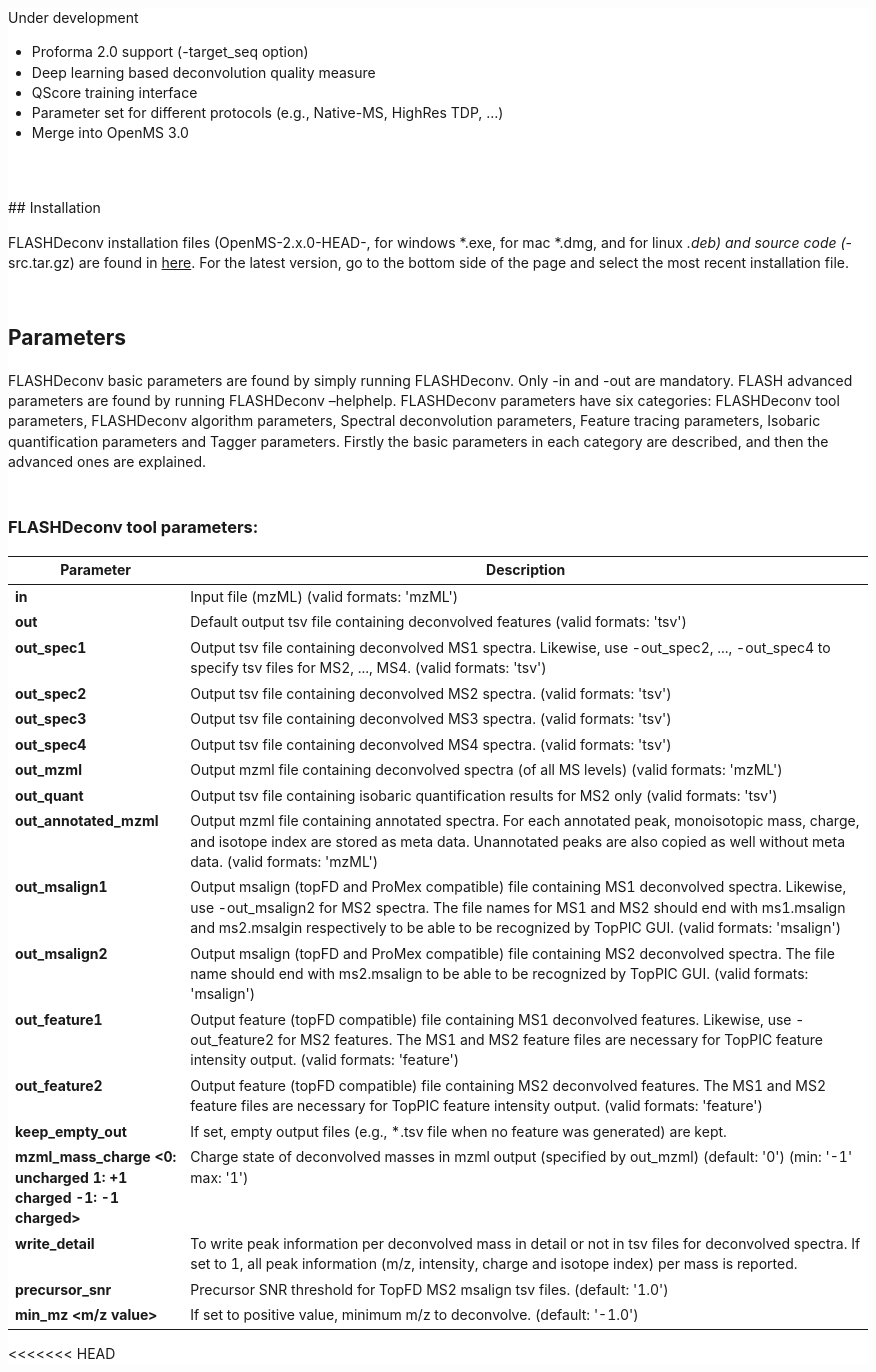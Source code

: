 Under development

- Proforma 2.0 support (-target_seq option)
- Deep learning based deconvolution quality measure
- QScore training interface
- Parameter set for different protocols (e.g., Native-MS, HighRes TDP, …)
- Merge into OpenMS 3.0
<br/>
<br/>
## Installation

FLASHDeconv installation files (OpenMS-2.x.0-HEAD-, for windows *.exe, for mac *.dmg, and for linux *.deb) and source code (*-src.tar.gz) are found in [here](https://abibuilder.cs.uni-tuebingen.de/archive/openms/OpenMSInstaller/experimental/FLASHDeconvFix/). For the latest version, go to the bottom side of the page and select the most recent installation file.
<br/>
<br/>
## Parameters

FLASHDeconv basic parameters are found by simply running FLASHDeconv. Only -in and -out are mandatory. FLASH advanced parameters are found by running FLASHDeconv –helphelp. FLASHDeconv parameters have six categories: FLASHDeconv tool parameters, FLASHDeconv algorithm parameters, Spectral deconvolution parameters, Feature tracing parameters, Isobaric quantification parameters and Tagger parameters. Firstly the basic parameters in each category are described, and then the advanced ones are explained.
<br/>
<br/>
### FLASHDeconv tool parameters: 
|**Parameter**|**Description**|
|--|--|
|**in <file>**|Input file (mzML) (valid formats: 'mzML')|
|**out <file>**|Default output tsv file containing deconvolved features (valid formats: 'tsv')|
|**out_spec1 <file>**|Output tsv file containing deconvolved MS1 spectra. Likewise, use -out_spec2, ..., -out_spec4 to specify tsv files for MS2, ..., MS4. (valid formats: 'tsv')   |
|**out_spec2 <file>**|Output tsv file containing deconvolved MS2 spectra. (valid formats: 'tsv')|
|**out_spec3 <file>**|Output tsv file containing deconvolved MS3 spectra. (valid formats: 'tsv')|
|**out_spec4 <file>**|Output tsv file containing deconvolved MS4 spectra. (valid formats: 'tsv')|
|**out_mzml <file>**|Output mzml file containing deconvolved spectra (of all MS levels) (valid formats: 'mzML')|
|**out_quant <file>**|Output tsv file containing isobaric quantification results for MS2 only (valid formats: 'tsv')|
|**out_annotated_mzml <file>**|Output mzml file containing annotated spectra. For each annotated peak, monoisotopic mass, charge, and isotope index are stored as meta data. Unannotated peaks are also copied as well without meta data. (valid formats: 'mzML') |
|**out_msalign1 <file>**|Output msalign (topFD and ProMex compatible) file containing MS1 deconvolved spectra. Likewise, use -out_msalign2 for MS2 spectra. The file names for MS1 and MS2 should end with ms1.msalign and ms2.msalgin respectively to be able to be recognized by TopPIC GUI.  (valid formats: 'msalign')|
|**out_msalign2 <file>**|Output msalign (topFD and ProMex compatible) file containing MS2 deconvolved spectra. The file name should end with ms2.msalign to be able to be recognized by TopPIC GUI.  (valid formats: 'msalign')|
|**out_feature1 <file>**|Output feature (topFD compatible) file containing MS1 deconvolved features. Likewise, use -out_feature2 for MS2 features. The MS1 and MS2 feature files are necessary for TopPIC feature intensity output. (valid formats: 'feature')|
|**out_feature2 <file>**|Output feature (topFD compatible) file containing MS2 deconvolved features. The MS1 and MS2 feature files are necessary for TopPIC feature intensity output. (valid formats: 'feature')|
|**keep_empty_out**|If set, empty output files (e.g., *.tsv file when no feature was generated) are kept.|
|**mzml_mass_charge <0: uncharged 1: +1 charged -1: -1 charged>**|Charge state of deconvolved masses in mzml output (specified by out_mzml) (default: '0') (min: '-1' max: '1')|
|**write_detail**|To write peak information per deconvolved mass in detail or not in tsv files for deconvolved spectra. If set to 1, all peak information (m/z, intensity, charge and isotope index) per mass is reported.|
|**precursor_snr <snr value>**|Precursor SNR threshold for TopFD MS2 msalign tsv files. (default: '1.0')|
|**min_mz <m/z value>**|If set to positive value, minimum m/z to deconvolve. (default: '-1.0')|
<<<<<<< HEAD